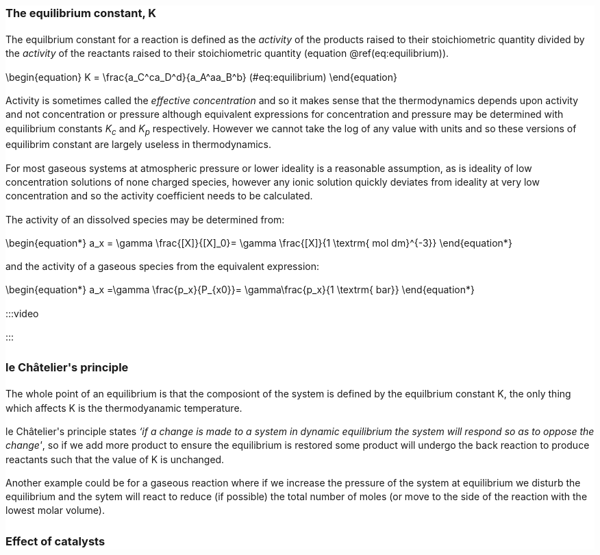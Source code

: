 ### The equilibrium constant, K

The equilbrium constant for a reaction is defined as the *activity* of the products raised to their stoichiometric quantity divided by the *activity* of the reactants raised to their stoichiometric quantity (equation \@ref(eq:equilibrium)).

\begin{equation}
K = \frac{a_C^ca_D^d}{a_A^aa_B^b}
(\#eq:equilibrium)
\end{equation}

Activity is sometimes called the *effective concentration* and so it makes sense that the thermodynamics depends upon activity and not concentration or pressure although equivalent expressions for concentration and pressure may be determined with equilibrium constants $K_c$ and $K_p$ respectively. However we cannot take the log of any value with units and so these versions of equilibrim constant are largely useless in thermodynamics.

For most gaseous systems at atmospheric pressure or lower ideality is a reasonable assumption, as is ideality of low concentration solutions of none charged species, however any ionic solution quickly deviates from ideality at very low concentration and so the activity coefficient needs to be calculated.

The activity of an dissolved species may be determined from:

\begin{equation*}
a_x = \gamma \frac{[X]}{[X]_0}= \gamma \frac{[X]}{1 \textrm{ mol dm}^{-3}}
\end{equation*}

and the activity of a gaseous species from the equivalent expression:

\begin{equation*}
a_x =\gamma \frac{p_x}{P_{x0}}= \gamma\frac{p_x}{1 \textrm{ bar}}
\end{equation*}

:::video
<iframe width="560" height="315" src="https://www.youtube.com/embed/y2NUJwQdeJE" frameborder="0" allow="accelerometer; autoplay; clipboard-write; encrypted-media; gyroscope; picture-in-picture" allowfullscreen></iframe>
:::

### le Châtelier's principle

The whole point of an equilibrium is that the composiont of the system is defined by the equilbrium constant K, the only thing which affects K is the thermodyanamic temperature.

le Châtelier's principle states *‘if a change is made to a system in dynamic equilibrium the system will respond so as to oppose the change'*, so if we add more product to ensure the equilibrium is restored some product will undergo the back reaction to produce reactants such that the value of K is unchanged.

Another example could be for a gaseous reaction where if we increase the pressure of the system at equilibrium we disturb the equilibrium and the sytem will react to reduce (if possible) the total number of moles (or move to the side of the reaction with the lowest molar volume).

### Effect of catalysts
